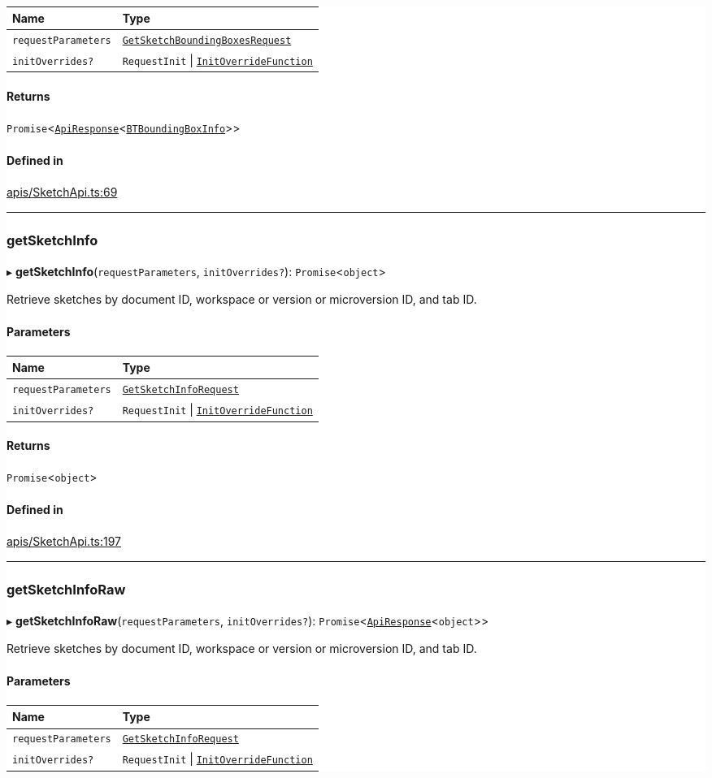| Name | Type |
| :------ | :------ |
| `requestParameters` | [`GetSketchBoundingBoxesRequest`](../interfaces/GetSketchBoundingBoxesRequest.md) |
| `initOverrides?` | `RequestInit` \| [`InitOverrideFunction`](../modules.md#initoverridefunction) |

#### Returns

`Promise`<[`ApiResponse`](../interfaces/ApiResponse.md)<[`BTBoundingBoxInfo`](../interfaces/BTBoundingBoxInfo.md)\>\>

#### Defined in

[apis/SketchApi.ts:69](https://github.com/toebes/onshape-typescript-fetch/blob/3e11ae1/apis/SketchApi.ts#L69)

___

### getSketchInfo

▸ **getSketchInfo**(`requestParameters`, `initOverrides?`): `Promise`<`object`\>

Retrieve sketches by document ID, workspace or version or microversion ID, and tab ID.

#### Parameters

| Name | Type |
| :------ | :------ |
| `requestParameters` | [`GetSketchInfoRequest`](../interfaces/GetSketchInfoRequest.md) |
| `initOverrides?` | `RequestInit` \| [`InitOverrideFunction`](../modules.md#initoverridefunction) |

#### Returns

`Promise`<`object`\>

#### Defined in

[apis/SketchApi.ts:197](https://github.com/toebes/onshape-typescript-fetch/blob/3e11ae1/apis/SketchApi.ts#L197)

___

### getSketchInfoRaw

▸ **getSketchInfoRaw**(`requestParameters`, `initOverrides?`): `Promise`<[`ApiResponse`](../interfaces/ApiResponse.md)<`object`\>\>

Retrieve sketches by document ID, workspace or version or microversion ID, and tab ID.

#### Parameters

| Name | Type |
| :------ | :------ |
| `requestParameters` | [`GetSketchInfoRequest`](../interfaces/GetSketchInfoRequest.md) |
| `initOverrides?` | `RequestInit` \| [`InitOverrideFunction`](../modules.md#initoverridefunction) |
